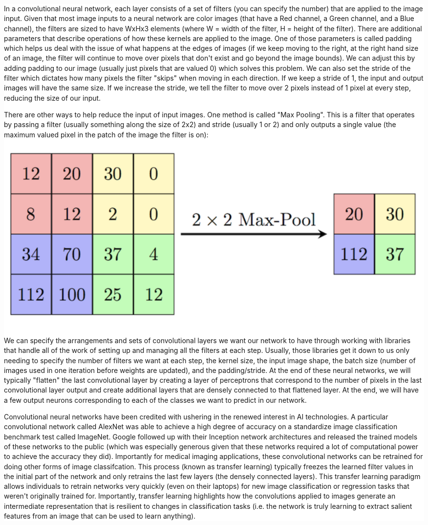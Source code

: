 In a convolutional neural network, each layer consists of a set of filters (you can specify the number) that are applied to the image input. Given that most image inputs to a neural network are color images (that have a Red channel, a Green channel, and a Blue channel), the filters are sized to have WxHx3 elements (where W = width of the filter, H = height of the filter). There are additional parameters that describe operations of how these kernels are applied to the image. One of those parameters is called padding which helps us deal with the issue of what happens at the edges of images (if we keep moving to the right, at the right hand size of an image, the filter will continue to move over pixels that don't exist and go beyond the image bounds). We can adjust this by adding padding to our image (usually just pixels that are valued 0) which solves this problem. We can also set the stride of the filter which dictates how many pixels the filter "skips" when moving in each direction. If we keep a stride of 1, the input and output images will have the same size. If we increase the stride, we tell the filter to move over 2 pixels instead of 1 pixel at every step, reducing the size of our input. 

There are other ways to help reduce the input of input images. One method is called "Max Pooling". This is a filter that operates by passing a filter (usually something along the size of 2x2) and stride (usually 1 or 2) and only outputs a single value (the maximum valued pixel in the patch of the image the filter is on): 

![maxpool](maxpool.png)

We can specify the arrangements and sets of convolutional layers we want our network to have through working with libraries that handle all of the work of setting up and managing all the filters at each step. Usually, those libraries get it down to us only needing to specify the number of filters we want at each step, the kernel size, the input image shape, the batch size (number of images used in one iteration before weights are updated), and the padding/stride. At the end of these neural networks, we will typically "flatten" the last convolutional layer by creating a layer of perceptrons that correspond to the number of pixels in the last convolutional layer output and create additional layers that are densely connected to that flattened layer. At the end, we will have a few output neurons corresponding to each of the classes we want to predict in our network. 

Convolutional neural networks have been credited with ushering in the renewed interest in AI technologies. A particular convolutional network called AlexNet was able to achieve a high degree of accuracy on a standardize image classification benchmark test called ImageNet. Google followed up with their Inception network architectures and released the trained models of these networks to the public (which was especially generous given that these networks required a lot of computational power to achieve the accuracy they did). Importantly for medical imaging applications, these convolutional networks can be retrained for doing other forms of image classifcation. This process (known as transfer learning) typically freezes the learned filter values in the initial part of the network and only retrains the last few layers (the densely connected layers). This transfer learning paradigm allows individuals to retrain networks very quickly (even on their laptops) for new image classification or regression tasks that weren't originally trained for. Importantly, transfer learning highlights how the convolutions applied to images generate an intermediate representation that is resilient to changes in classification tasks (i.e. the network is truly learning to extract salient features from an image that can be used to learn anything). 
